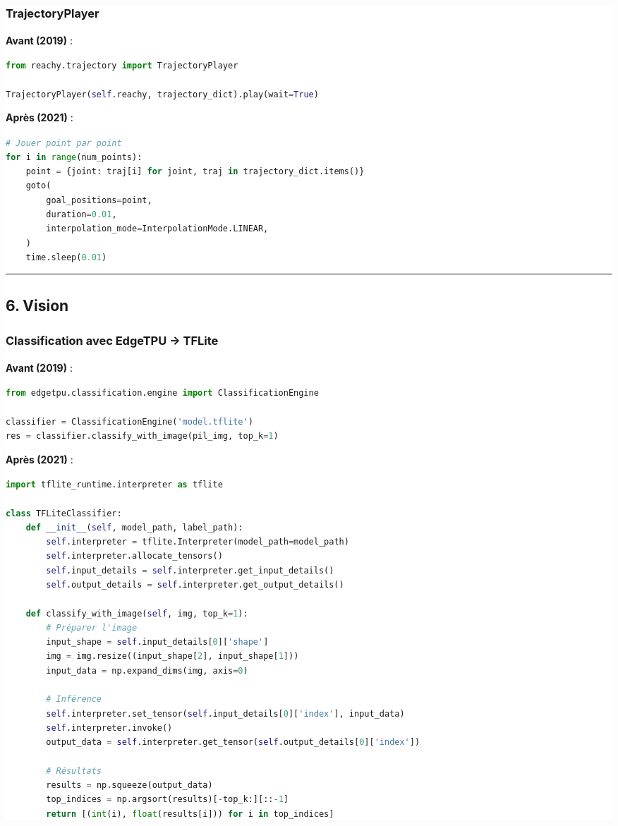 ### TrajectoryPlayer

**Avant (2019)** :
```python
from reachy.trajectory import TrajectoryPlayer

TrajectoryPlayer(self.reachy, trajectory_dict).play(wait=True)
```

**Après (2021)** :
```python
# Jouer point par point
for i in range(num_points):
    point = {joint: traj[i] for joint, traj in trajectory_dict.items()}
    goto(
        goal_positions=point,
        duration=0.01,
        interpolation_mode=InterpolationMode.LINEAR,
    )
    time.sleep(0.01)
```

---

## 6. Vision

### Classification avec EdgeTPU → TFLite

**Avant (2019)** :
```python
from edgetpu.classification.engine import ClassificationEngine

classifier = ClassificationEngine('model.tflite')
res = classifier.classify_with_image(pil_img, top_k=1)
```

**Après (2021)** :
```python
import tflite_runtime.interpreter as tflite

class TFLiteClassifier:
    def __init__(self, model_path, label_path):
        self.interpreter = tflite.Interpreter(model_path=model_path)
        self.interpreter.allocate_tensors()
        self.input_details = self.interpreter.get_input_details()
        self.output_details = self.interpreter.get_output_details()
        
    def classify_with_image(self, img, top_k=1):
        # Préparer l'image
        input_shape = self.input_details[0]['shape']
        img = img.resize((input_shape[2], input_shape[1]))
        input_data = np.expand_dims(img, axis=0)
        
        # Inférence
        self.interpreter.set_tensor(self.input_details[0]['index'], input_data)
        self.interpreter.invoke()
        output_data = self.interpreter.get_tensor(self.output_details[0]['index'])
        
        # Résultats
        results = np.squeeze(output_data)
        top_indices = np.argsort(results)[-top_k:][::-1]
        return [(int(i), float(results[i])) for i in top_indices]
```
